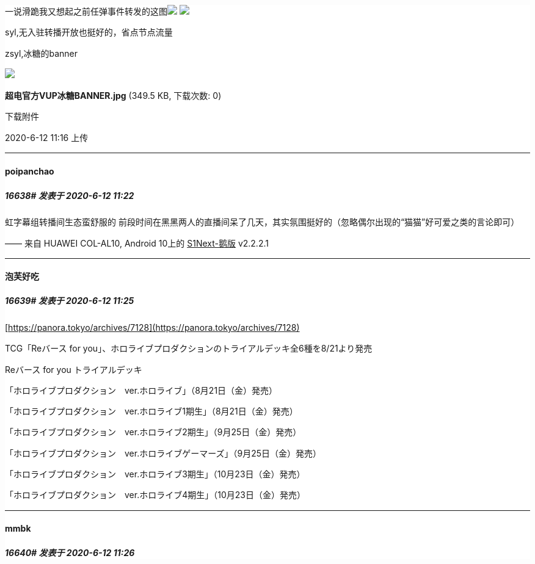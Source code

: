 
一说滑跪我又想起之前任弹事件转发的这图<img src="https://static.saraba1st.com/image/smiley/face2017/068.png" referrerpolicy="no-referrer">
<img src="https://img.saraba1st.com/forum/202006/05/150550xeptlp907wmmi21o.jpg" referrerpolicy="no-referrer">


syl,无入驻转播开放也挺好的，省点节点流量


zsyl,冰糖的banner

<img src="https://img.saraba1st.com/forum/202006/12/111607lmjsm3z637eshhtj.jpg" referrerpolicy="no-referrer">


<strong>超电官方VUP冰糖BANNER.jpg</strong> (349.5 KB, 下载次数: 0)

下载附件

2020-6-12 11:16 上传


-----

####  poipanchao  
##### 16638#       发表于 2020-6-12 11:22


虹字幕组转播间生态蛮舒服的
前段时间在黑黑两人的直播间呆了几天，其实氛围挺好的（忽略偶尔出现的“猫猫”好可爱之类的言论即可）

—— 来自 HUAWEI COL-AL10, Android 10上的 [S1Next-鹅版](https://github.com/ykrank/S1-Next/releases) v2.2.2.1


-----

####  泡芙好吃  
##### 16639#       发表于 2020-6-12 11:25


[https://panora.tokyo/archives/7128](https://panora.tokyo/archives/7128)

TCG「Reバース for you」、ホロライブプロダクションのトライアルデッキ全6種を8/21より発売


Reバース for you トライアルデッキ

「ホロライブプロダクション　ver.ホロライブ」（8月21日（金）発売）

「ホロライブプロダクション　ver.ホロライブ1期生」（8月21日（金）発売）

「ホロライブプロダクション　ver.ホロライブ2期生」（9月25日（金）発売）

「ホロライブプロダクション　ver.ホロライブゲーマーズ」（9月25日（金）発売）

「ホロライブプロダクション　ver.ホロライブ3期生」（10月23日（金）発売）

「ホロライブプロダクション　ver.ホロライブ4期生」（10月23日（金）発売）


-----

####  mmbk  
##### 16640#       发表于 2020-6-12 11:26
